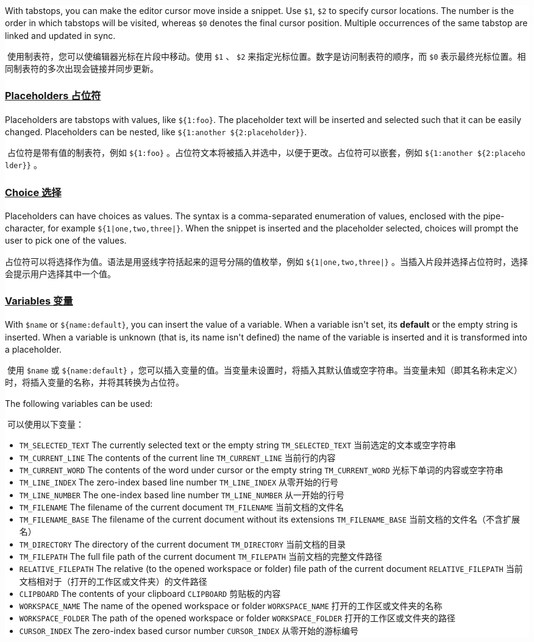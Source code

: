With tabstops, you can make the editor cursor move inside a snippet. Use `$1`, `$2` to specify cursor locations. The number is the order in which tabstops will be visited, whereas `$0` denotes the final cursor position. Multiple occurrences of the same tabstop are linked and updated in sync.

​​	使用制表符，您可以使编辑器光标在片段中移动。使用 `$1` 、 `$2` 来指定光标位置。数字是访问制表符的顺序，而 `$0` 表示最终光标位置。相同制表符的多次出现会链接并同步更新。

### [Placeholders 占位符](https://code.visualstudio.com/docs/editor/userdefinedsnippets#_placeholders)

Placeholders are tabstops with values, like `${1:foo}`. The placeholder text will be inserted and selected such that it can be easily changed. Placeholders can be nested, like `${1:another ${2:placeholder}}`.

​​	占位符是带有值的制表符，例如 `${1:foo}` 。占位符文本将被插入并选中，以便于更改。占位符可以嵌套，例如 `${1:another ${2:placeholder}}` 。

### [Choice 选择](https://code.visualstudio.com/docs/editor/userdefinedsnippets#_choice)

Placeholders can have choices as values. The syntax is a comma-separated enumeration of values, enclosed with the pipe-character, for example `${1|one,two,three|}`. When the snippet is inserted and the placeholder selected, choices will prompt the user to pick one of the values.

​​	占位符可以将选择作为值。语法是用竖线字符括起来的逗号分隔的值枚举，例如 `${1|one,two,three|}` 。当插入片段并选择占位符时，选择会提示用户选择其中一个值。

### [Variables 变量](https://code.visualstudio.com/docs/editor/userdefinedsnippets#_variables)

With `$name` or `${name:default}`, you can insert the value of a variable. When a variable isn't set, its **default** or the empty string is inserted. When a variable is unknown (that is, its name isn't defined) the name of the variable is inserted and it is transformed into a placeholder.

​​	使用 `$name` 或 `${name:default}` ，您可以插入变量的值。当变量未设置时，将插入其默认值或空字符串。当变量未知（即其名称未定义）时，将插入变量的名称，并将其转换为占位符。

The following variables can be used:

​​	可以使用以下变量：

- `TM_SELECTED_TEXT` The currently selected text or the empty string
  `TM_SELECTED_TEXT` 当前选定的文本或空字符串
- `TM_CURRENT_LINE` The contents of the current line
  `TM_CURRENT_LINE` 当前行的内容
- `TM_CURRENT_WORD` The contents of the word under cursor or the empty string
  `TM_CURRENT_WORD` 光标下单词的内容或空字符串
- `TM_LINE_INDEX` The zero-index based line number
  `TM_LINE_INDEX` 从零开始的行号
- `TM_LINE_NUMBER` The one-index based line number
  `TM_LINE_NUMBER` 从一开始的行号
- `TM_FILENAME` The filename of the current document
  `TM_FILENAME` 当前文档的文件名
- `TM_FILENAME_BASE` The filename of the current document without its extensions
  `TM_FILENAME_BASE` 当前文档的文件名（不含扩展名）
- `TM_DIRECTORY` The directory of the current document
  `TM_DIRECTORY` 当前文档的目录
- `TM_FILEPATH` The full file path of the current document
  `TM_FILEPATH` 当前文档的完整文件路径
- `RELATIVE_FILEPATH` The relative (to the opened workspace or folder) file path of the current document
  `RELATIVE_FILEPATH` 当前文档相对于（打开的工作区或文件夹）的文件路径
- `CLIPBOARD` The contents of your clipboard
  `CLIPBOARD` 剪贴板的内容
- `WORKSPACE_NAME` The name of the opened workspace or folder
  `WORKSPACE_NAME` 打开的工作区或文件夹的名称
- `WORKSPACE_FOLDER` The path of the opened workspace or folder
  `WORKSPACE_FOLDER` 打开的工作区或文件夹的路径
- `CURSOR_INDEX` The zero-index based cursor number
  `CURSOR_INDEX` 从零开始的游标编号